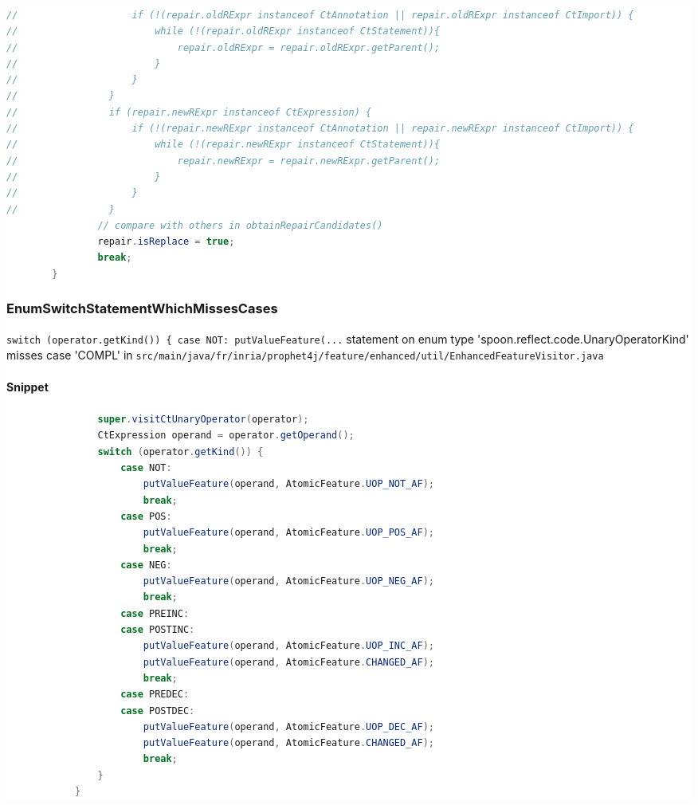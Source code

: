 ```java
//                    if (!(repair.oldRExpr instanceof CtAnnotation || repair.oldRExpr instanceof CtImport)) {
//                        while (!(repair.oldRExpr instanceof CtStatement)){
//                            repair.oldRExpr = repair.oldRExpr.getParent();
//                        }
//                    }
//                }
//                if (repair.newRExpr instanceof CtExpression) {
//                    if (!(repair.newRExpr instanceof CtAnnotation || repair.newRExpr instanceof CtImport)) {
//                        while (!(repair.newRExpr instanceof CtStatement)){
//                            repair.newRExpr = repair.newRExpr.getParent();
//                        }
//                    }
//                }
                // compare with others in obtainRepairCandidates()
                repair.isReplace = true;
                break;
        }
```

### EnumSwitchStatementWhichMissesCases
`switch (operator.getKind()) { case NOT: putValueFeature(...` statement on enum type 'spoon.reflect.code.UnaryOperatorKind' misses case 'COMPL'
in `src/main/java/fr/inria/prophet4j/feature/enhanced/util/EnhancedFeatureVisitor.java`
#### Snippet
```java
                super.visitCtUnaryOperator(operator);
                CtExpression operand = operator.getOperand();
                switch (operator.getKind()) {
                    case NOT:
                        putValueFeature(operand, AtomicFeature.UOP_NOT_AF);
                        break;
                    case POS:
                        putValueFeature(operand, AtomicFeature.UOP_POS_AF);
                        break;
                    case NEG:
                        putValueFeature(operand, AtomicFeature.UOP_NEG_AF);
                        break;
                    case PREINC:
                    case POSTINC:
                        putValueFeature(operand, AtomicFeature.UOP_INC_AF);
                        putValueFeature(operand, AtomicFeature.CHANGED_AF);
                        break;
                    case PREDEC:
                    case POSTDEC:
                        putValueFeature(operand, AtomicFeature.UOP_DEC_AF);
                        putValueFeature(operand, AtomicFeature.CHANGED_AF);
                        break;
                }
            }

```
